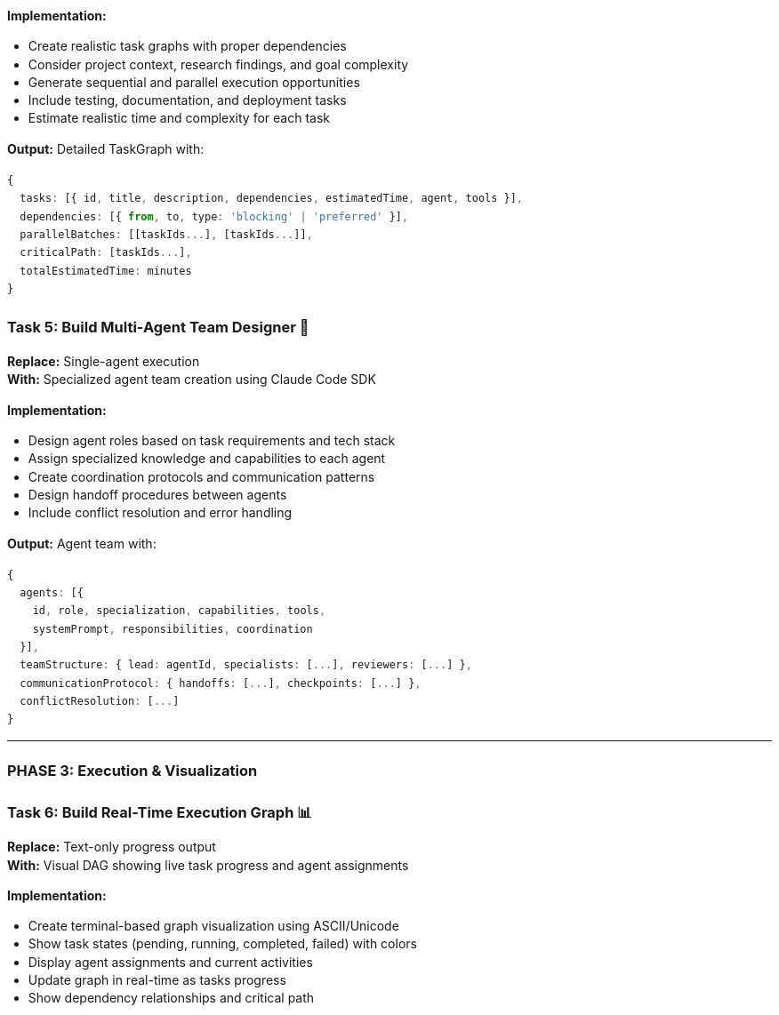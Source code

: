**Implementation:**
- Create realistic task graphs with proper dependencies
- Consider project context, research findings, and goal complexity
- Generate sequential and parallel execution opportunities
- Include testing, documentation, and deployment tasks
- Estimate realistic time and complexity for each task

**Output:** Detailed TaskGraph with:
```typescript
{
  tasks: [{ id, title, description, dependencies, estimatedTime, agent, tools }],
  dependencies: [{ from, to, type: 'blocking' | 'preferred' }],
  parallelBatches: [[taskIds...], [taskIds...]],
  criticalPath: [taskIds...],
  totalEstimatedTime: minutes
}
```

### **Task 5: Build Multi-Agent Team Designer** 👥
**Replace:** Single-agent execution  
**With:** Specialized agent team creation using Claude Code SDK

**Implementation:**
- Design agent roles based on task requirements and tech stack
- Assign specialized knowledge and capabilities to each agent
- Create coordination protocols and communication patterns
- Design handoff procedures between agents
- Include conflict resolution and error handling

**Output:** Agent team with:
```typescript
{
  agents: [{ 
    id, role, specialization, capabilities, tools,
    systemPrompt, responsibilities, coordination
  }],
  teamStructure: { lead: agentId, specialists: [...], reviewers: [...] },
  communicationProtocol: { handoffs: [...], checkpoints: [...] },
  conflictResolution: [...]
}
```

---

### **PHASE 3: Execution & Visualization**

### **Task 6: Build Real-Time Execution Graph** 📊
**Replace:** Text-only progress output  
**With:** Visual DAG showing live task progress and agent assignments

**Implementation:**
- Create terminal-based graph visualization using ASCII/Unicode
- Show task states (pending, running, completed, failed) with colors
- Display agent assignments and current activities
- Update graph in real-time as tasks progress
- Show dependency relationships and critical path

